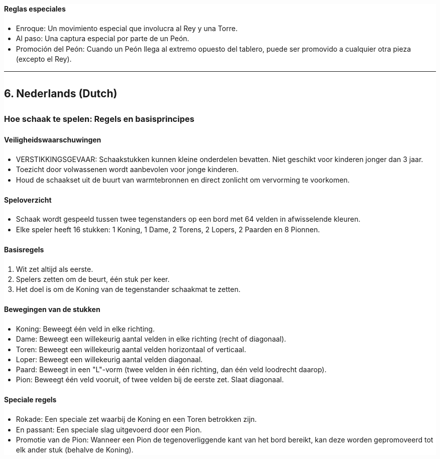 #### Reglas especiales

- Enroque: Un movimiento especial que involucra al Rey y una Torre.
- Al paso: Una captura especial por parte de un Peón.
- Promoción del Peón: Cuando un Peón llega al extremo opuesto del tablero, puede ser promovido a cualquier otra pieza (excepto el Rey).

---

## 6. Nederlands (Dutch)

### Hoe schaak te spelen: Regels en basisprincipes

#### Veiligheidswaarschuwingen

- VERSTIKKINGSGEVAAR: Schaakstukken kunnen kleine onderdelen bevatten. Niet geschikt voor kinderen jonger dan 3 jaar.
- Toezicht door volwassenen wordt aanbevolen voor jonge kinderen.
- Houd de schaakset uit de buurt van warmtebronnen en direct zonlicht om vervorming te voorkomen.

#### Speloverzicht

- Schaak wordt gespeeld tussen twee tegenstanders op een bord met 64 velden in afwisselende kleuren.
- Elke speler heeft 16 stukken: 1 Koning, 1 Dame, 2 Torens, 2 Lopers, 2 Paarden en 8 Pionnen.

#### Basisregels

1. Wit zet altijd als eerste.
2. Spelers zetten om de beurt, één stuk per keer.
3. Het doel is om de Koning van de tegenstander schaakmat te zetten.

#### Bewegingen van de stukken

- Koning: Beweegt één veld in elke richting.
- Dame: Beweegt een willekeurig aantal velden in elke richting (recht of diagonaal).
- Toren: Beweegt een willekeurig aantal velden horizontaal of verticaal.
- Loper: Beweegt een willekeurig aantal velden diagonaal.
- Paard: Beweegt in een "L"-vorm (twee velden in één richting, dan één veld loodrecht daarop).
- Pion: Beweegt één veld vooruit, of twee velden bij de eerste zet. Slaat diagonaal.

#### Speciale regels

- Rokade: Een speciale zet waarbij de Koning en een Toren betrokken zijn.
- En passant: Een speciale slag uitgevoerd door een Pion.
- Promotie van de Pion: Wanneer een Pion de tegenoverliggende kant van het bord bereikt, kan deze worden gepromoveerd tot elk ander stuk (behalve de Koning).